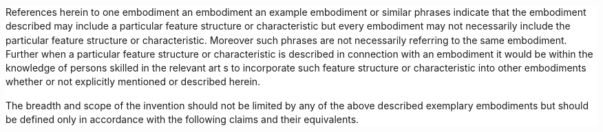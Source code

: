 References herein to one embodiment an embodiment an example embodiment or similar phrases indicate that the embodiment described may include a particular feature structure or characteristic but every embodiment may not necessarily include the particular feature structure or characteristic. Moreover such phrases are not necessarily referring to the same embodiment. Further when a particular feature structure or characteristic is described in connection with an embodiment it would be within the knowledge of persons skilled in the relevant art s to incorporate such feature structure or characteristic into other embodiments whether or not explicitly mentioned or described herein.

The breadth and scope of the invention should not be limited by any of the above described exemplary embodiments but should be defined only in accordance with the following claims and their equivalents.

